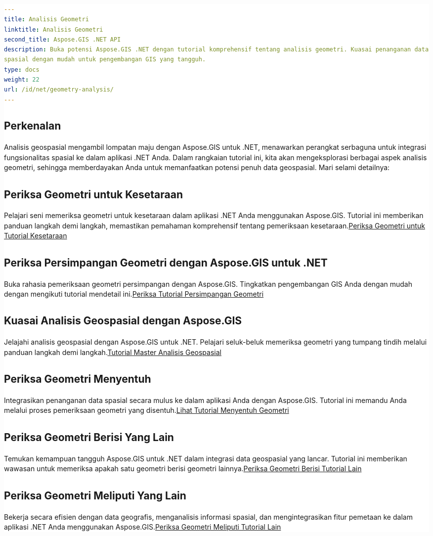 ```yaml
---
title: Analisis Geometri
linktitle: Analisis Geometri
second_title: Aspose.GIS .NET API
description: Buka potensi Aspose.GIS .NET dengan tutorial komprehensif tentang analisis geometri. Kuasai penanganan data spasial dengan mudah untuk pengembangan GIS yang tangguh.
type: docs
weight: 22
url: /id/net/geometry-analysis/
---
```

## Perkenalan

Analisis geospasial mengambil lompatan maju dengan Aspose.GIS untuk .NET, menawarkan perangkat serbaguna untuk integrasi fungsionalitas spasial ke dalam aplikasi .NET Anda. Dalam rangkaian tutorial ini, kita akan mengeksplorasi berbagai aspek analisis geometri, sehingga memberdayakan Anda untuk memanfaatkan potensi penuh data geospasial. Mari selami detailnya:

## Periksa Geometri untuk Kesetaraan
Pelajari seni memeriksa geometri untuk kesetaraan dalam aplikasi .NET Anda menggunakan Aspose.GIS. Tutorial ini memberikan panduan langkah demi langkah, memastikan pemahaman komprehensif tentang pemeriksaan kesetaraan.[Periksa Geometri untuk Tutorial Kesetaraan](./check-geometries-for-equality/)

## Periksa Persimpangan Geometri dengan Aspose.GIS untuk .NET
 Buka rahasia pemeriksaan geometri persimpangan dengan Aspose.GIS. Tingkatkan pengembangan GIS Anda dengan mudah dengan mengikuti tutorial mendetail ini.[Periksa Tutorial Persimpangan Geometri](./check-geometries-intersection/)

## Kuasai Analisis Geospasial dengan Aspose.GIS
 Jelajahi analisis geospasial dengan Aspose.GIS untuk .NET. Pelajari seluk-beluk memeriksa geometri yang tumpang tindih melalui panduan langkah demi langkah.[Tutorial Master Analisis Geospasial](./check-geometries-overlap/)

## Periksa Geometri Menyentuh
 Integrasikan penanganan data spasial secara mulus ke dalam aplikasi Anda dengan Aspose.GIS. Tutorial ini memandu Anda melalui proses pemeriksaan geometri yang disentuh.[Lihat Tutorial Menyentuh Geometri](./check-geometries-touching/)

## Periksa Geometri Berisi Yang Lain
Temukan kemampuan tangguh Aspose.GIS untuk .NET dalam integrasi data geospasial yang lancar. Tutorial ini memberikan wawasan untuk memeriksa apakah satu geometri berisi geometri lainnya.[Periksa Geometri Berisi Tutorial Lain](./check-geometry-contains-another/)

## Periksa Geometri Meliputi Yang Lain
 Bekerja secara efisien dengan data geografis, menganalisis informasi spasial, dan mengintegrasikan fitur pemetaan ke dalam aplikasi .NET Anda menggunakan Aspose.GIS.[Periksa Geometri Meliputi Tutorial Lain](./check-geometry-covers-another/)

